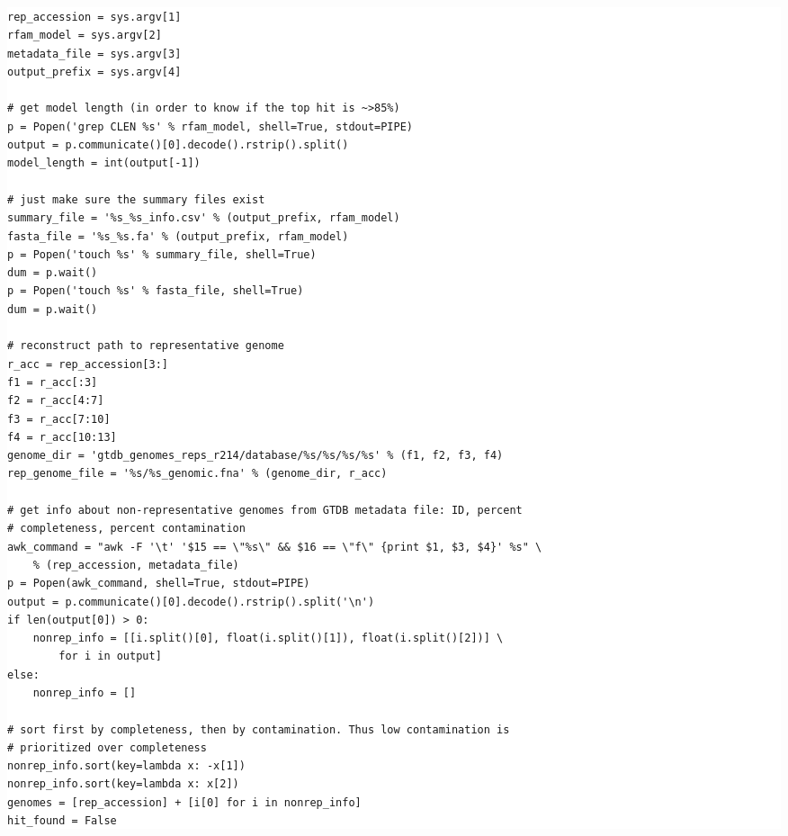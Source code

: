 	rep_accession = sys.argv[1]
	rfam_model = sys.argv[2]
	metadata_file = sys.argv[3]
	output_prefix = sys.argv[4]
	
	# get model length (in order to know if the top hit is ~>85%)
	p = Popen('grep CLEN %s' % rfam_model, shell=True, stdout=PIPE)
	output = p.communicate()[0].decode().rstrip().split()
	model_length = int(output[-1])
	
	# just make sure the summary files exist
	summary_file = '%s_%s_info.csv' % (output_prefix, rfam_model)
	fasta_file = '%s_%s.fa' % (output_prefix, rfam_model)
	p = Popen('touch %s' % summary_file, shell=True)
	dum = p.wait()
	p = Popen('touch %s' % fasta_file, shell=True)
	dum = p.wait()
	
	# reconstruct path to representative genome
	r_acc = rep_accession[3:]
	f1 = r_acc[:3]
	f2 = r_acc[4:7]
	f3 = r_acc[7:10]
	f4 = r_acc[10:13]
	genome_dir = 'gtdb_genomes_reps_r214/database/%s/%s/%s/%s' % (f1, f2, f3, f4)
	rep_genome_file = '%s/%s_genomic.fna' % (genome_dir, r_acc)
	
	# get info about non-representative genomes from GTDB metadata file: ID, percent 
	# completeness, percent contamination
	awk_command = "awk -F '\t' '$15 == \"%s\" && $16 == \"f\" {print $1, $3, $4}' %s" \
		% (rep_accession, metadata_file)
	p = Popen(awk_command, shell=True, stdout=PIPE)
	output = p.communicate()[0].decode().rstrip().split('\n')
	if len(output[0]) > 0:
	    nonrep_info = [[i.split()[0], float(i.split()[1]), float(i.split()[2])] \
	    	for i in output]
	else:
	    nonrep_info = []
	    
	# sort first by completeness, then by contamination. Thus low contamination is 
	# prioritized over completeness
	nonrep_info.sort(key=lambda x: -x[1])
	nonrep_info.sort(key=lambda x: x[2])
	genomes = [rep_accession] + [i[0] for i in nonrep_info]
	hit_found = False
	